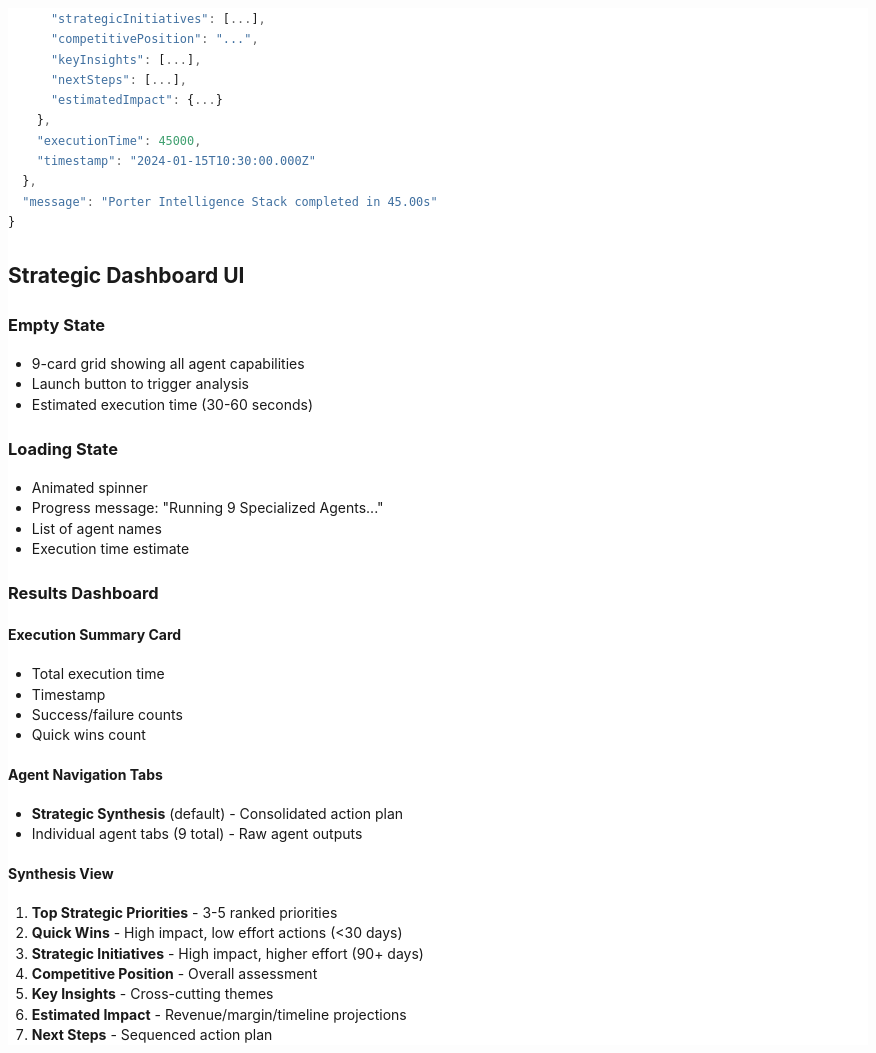 ```typescript
      "strategicInitiatives": [...],
      "competitivePosition": "...",
      "keyInsights": [...],
      "nextSteps": [...],
      "estimatedImpact": {...}
    },
    "executionTime": 45000,
    "timestamp": "2024-01-15T10:30:00.000Z"
  },
  "message": "Porter Intelligence Stack completed in 45.00s"
}
```

## Strategic Dashboard UI

### Empty State

- 9-card grid showing all agent capabilities
- Launch button to trigger analysis
- Estimated execution time (30-60 seconds)

### Loading State

- Animated spinner
- Progress message: "Running 9 Specialized Agents..."
- List of agent names
- Execution time estimate

### Results Dashboard

#### Execution Summary Card

- Total execution time
- Timestamp
- Success/failure counts
- Quick wins count

#### Agent Navigation Tabs

- **Strategic Synthesis** (default) - Consolidated action plan
- Individual agent tabs (9 total) - Raw agent outputs

#### Synthesis View

1. **Top Strategic Priorities** - 3-5 ranked priorities
2. **Quick Wins** - High impact, low effort actions (<30 days)
3. **Strategic Initiatives** - High impact, higher effort (90+ days)
4. **Competitive Position** - Overall assessment
5. **Key Insights** - Cross-cutting themes
6. **Estimated Impact** - Revenue/margin/timeline projections
7. **Next Steps** - Sequenced action plan
